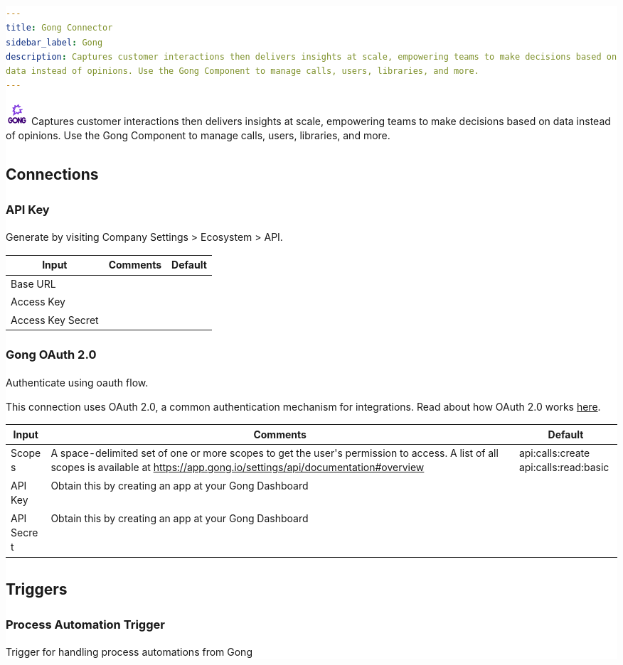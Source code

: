 ```yaml
---
title: Gong Connector
sidebar_label: Gong
description: Captures customer interactions then delivers insights at scale, empowering teams to make decisions based on data instead of opinions. Use the Gong Component to manage calls, users, libraries, and more.
---
```


![Gong](./assets/gong.png#connector-icon)
Captures customer interactions then delivers insights at scale, empowering teams to make decisions based on data instead of opinions. Use the Gong Component to manage calls, users, libraries, and more.

## Connections

### API Key

Generate by visiting Company Settings > Ecosystem > API.

| Input             | Comments | Default |
| ----------------- | -------- | ------- |
| Base URL          |          |         |
| Access Key        |          |         |
| Access Key Secret |          |         |

### Gong OAuth 2.0

Authenticate using oauth flow.

This connection uses OAuth 2.0, a common authentication mechanism for integrations.
Read about how OAuth 2.0 works [here](../connections/oauth2.md).

| Input      | Comments                                                                                                                                                                         | Default                               |
| ---------- | -------------------------------------------------------------------------------------------------------------------------------------------------------------------------------- | ------------------------------------- |
| Scopes     | A space-delimited set of one or more scopes to get the user's permission to access. A list of all scopes is available at https://app.gong.io/settings/api/documentation#overview | api:calls:create api:calls:read:basic |
| API Key    | Obtain this by creating an app at your Gong Dashboard                                                                                                                            |                                       |
| API Secret | Obtain this by creating an app at your Gong Dashboard                                                                                                                            |                                       |

## Triggers

### Process Automation Trigger

Trigger for handling process automations from Gong
